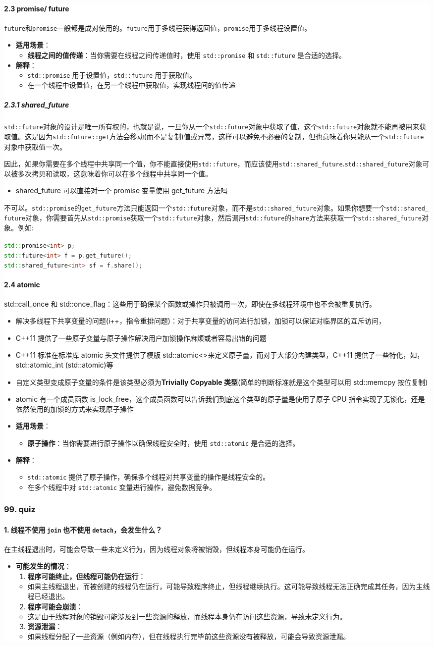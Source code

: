 #### 2.3 promise/ future

`future`和`promise`一般都是成对使用的。`future`用于多线程获得返回值，`promise`用于多线程设置值。

- **适用场景**：
  - **线程之间的值传递**：当你需要在线程之间传递值时，使用 `std::promise` 和 `std::future` 是合适的选择。
- **解释**：
  - `std::promise` 用于设置值，`std::future` 用于获取值。
  - 在一个线程中设置值，在另一个线程中获取值，实现线程间的值传递

##### 2.3.1 shared_future

`std::future`对象的设计是唯一所有权的，也就是说，一旦你从一个`std::future`对象中获取了值，这个`std::future`对象就不能再被用来获取值。这是因为`std::future::get`方法会移动(而不是复制)值或异常，这样可以避免不必要的复制，但也意味着你只能从一个`std::future`对象中获取值一次。

因此，如果你需要在多个线程中共享同一个值，你不能直接使用`std::future`，而应该使用`std::shared_future`.`std::shared_future`对象可以被多次拷贝和读取，这意味着你可以在多个线程中共享同一个值。

- shared_future 可以直接对一个 promise 变量使用 get_future 方法吗

不可以。`std::promise`的`get_future`方法只能返回一个`std::future`对象，而不是`std::shared_future`对象。如果你想要一个`std::shared_future`对象，你需要首先从`std::promise`获取一个`std::future`对象，然后调用`std::future`的`share`方法来获取一个`std::shared_future`对象。例如:

```cpp
std::promise<int> p;
std::future<int> f = p.get_future();
std::shared_future<int> sf = f.share();
```

#### 2.4 atomic

std::call_once 和 std::once_flag：这些用于确保某个函数或操作只被调用一次，即使在多线程环境中也不会被重复执行。

- 解决多线程下共享变量的问题(i++，指令重排问题)：对于共享变量的访问进行加锁，加锁可以保证对临界区的互斥访问，
- C++11 提供了一些原子变量与原子操作解决用户加锁操作麻烦或者容易出错的问题
- C++11 标准在标准库 atomic 头文件提供了模版 std::atomic<>来定义原子量，而对于大部分内建类型，C++11 提供了一些特化，如，std::atomic_int (std::atomic<int>)等
- 自定义类型变成原子变量的条件是该类型必须为**Trivially Copyable 类型**(简单的判断标准就是这个类型可以用 std::memcpy 按位复制)
- atomic 有一个成员函数 is_lock_free，这个成员函数可以告诉我们到底这个类型的原子量是使用了原子 CPU 指令实现了无锁化，还是依然使用的加锁的方式来实现原子操作

- **适用场景**：
  - **原子操作**：当你需要进行原子操作以确保线程安全时，使用 `std::atomic` 是合适的选择。
- **解释**：
  - `std::atomic` 提供了原子操作，确保多个线程对共享变量的操作是线程安全的。
  - 在多个线程中对 `std::atomic` 变量进行操作，避免数据竞争。

### 99. quiz

#### 1. 线程不使用 `join` 也不使用 `detach`，会发生什么？

在主线程退出时，可能会导致一些未定义行为，因为线程对象将被销毁，但线程本身可能仍在运行。

- **可能发生的情况**：
  1. **程序可能终止，但线程可能仍在运行**：
  - 如果主线程退出，而被创建的线程仍在运行，可能导致程序终止，但线程继续执行。这可能导致线程无法正确完成其任务，因为主线程已经退出。
  2. **程序可能会崩溃**：
  - 这是由于线程对象的销毁可能涉及到一些资源的释放，而线程本身仍在访问这些资源，导致未定义行为。
  3. **资源泄漏**：
  - 如果线程分配了一些资源（例如内存），但在线程执行完毕前这些资源没有被释放，可能会导致资源泄漏。
